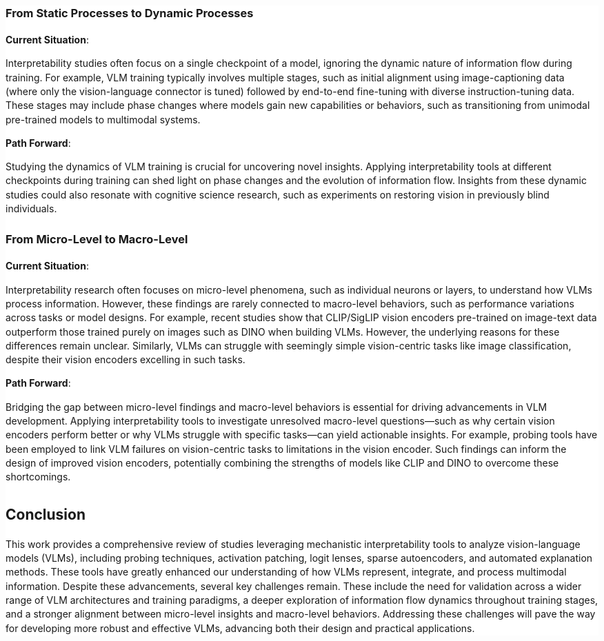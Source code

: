 
### From Static Processes to Dynamic Processes

**Current Situation**:

Interpretability studies often focus on a single checkpoint of a model, ignoring the dynamic nature of information flow during training. For example, VLM training typically involves multiple stages, such as initial alignment using image-captioning data (where only the vision-language connector is tuned) followed by end-to-end fine-tuning with diverse instruction-tuning data. These stages may include phase changes where models gain new capabilities or behaviors, such as transitioning from unimodal pre-trained models to multimodal systems.

**Path Forward**:

Studying the dynamics of VLM training is crucial for uncovering novel insights. Applying interpretability tools at different checkpoints during training can shed light on phase changes and the evolution of information flow. Insights from these dynamic studies could also resonate with cognitive science research, such as experiments on restoring vision in previously blind individuals.


### From Micro-Level to Macro-Level

**Current Situation**:

Interpretability research often focuses on micro-level phenomena, such as individual neurons or layers, to understand how VLMs process information. However, these findings are rarely connected to macro-level behaviors, such as performance variations across tasks or model designs. For example, recent studies show that CLIP/SigLIP vision encoders pre-trained on image-text data outperform those trained purely on images such as DINO when building VLMs. However, the underlying reasons for these differences remain unclear. Similarly, VLMs can struggle with seemingly simple vision-centric tasks like image classification, despite their vision encoders excelling in such tasks.

**Path Forward**:

Bridging the gap between micro-level findings and macro-level behaviors is essential for driving advancements in VLM development. Applying interpretability tools to investigate unresolved macro-level questions—such as why certain vision encoders perform better or why VLMs struggle with specific tasks—can yield actionable insights. For example, probing tools have been employed to link VLM failures on vision-centric tasks to limitations in the vision encoder. Such findings can inform the design of improved vision encoders, potentially combining the strengths of models like CLIP and DINO to overcome these shortcomings.

## Conclusion

This work provides a comprehensive review of studies leveraging mechanistic interpretability tools to analyze vision-language models (VLMs), including probing techniques, activation patching, logit lenses, sparse autoencoders, and automated explanation methods. These tools have greatly enhanced our understanding of how VLMs represent, integrate, and process multimodal information. Despite these advancements, several key challenges remain. These include the need for validation across a wider range of VLM architectures and training paradigms, a deeper exploration of information flow dynamics throughout training stages, and a stronger alignment between micro-level insights and macro-level behaviors. Addressing these challenges will pave the way for developing more robust and effective VLMs, advancing both their design and practical applications.


